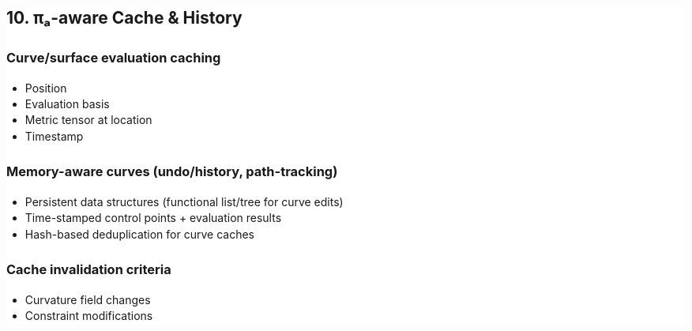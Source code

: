 ## 10. πₐ-aware Cache & History

### Curve/surface evaluation caching
- Position
- Evaluation basis
- Metric tensor at location
- Timestamp

### Memory-aware curves (undo/history, path-tracking)
- Persistent data structures (functional list/tree for curve edits)
- Time-stamped control points + evaluation results
- Hash-based deduplication for curve caches

### Cache invalidation criteria
- Curvature field changes
- Constraint modifications
